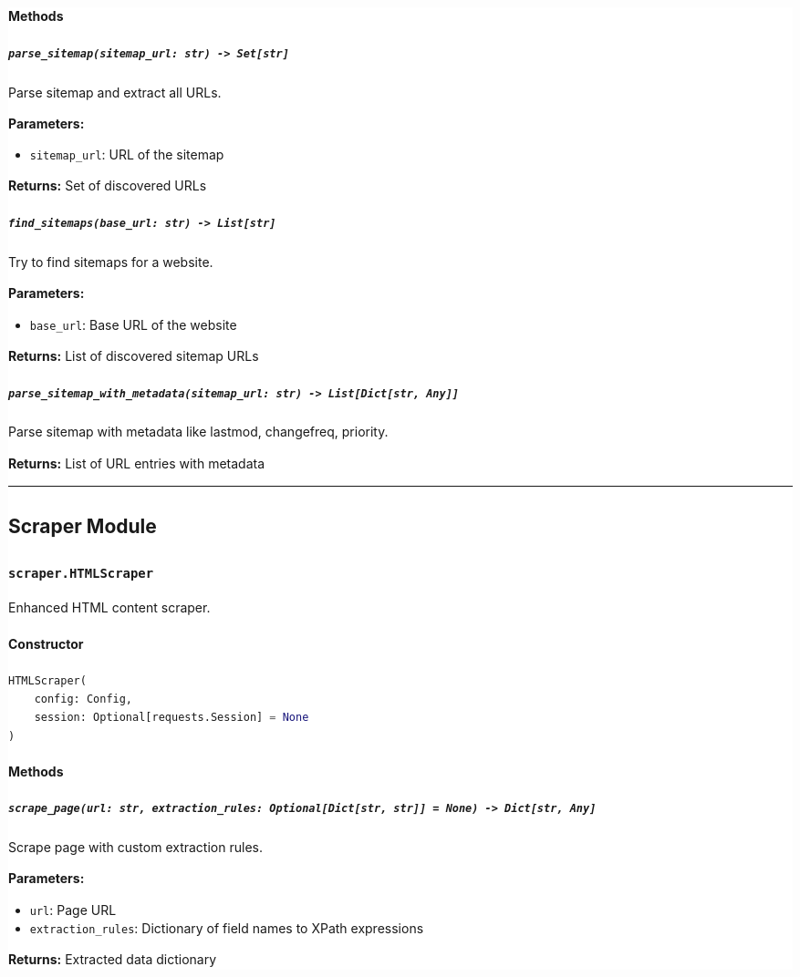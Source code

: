 #### Methods

##### `parse_sitemap(sitemap_url: str) -> Set[str]`

Parse sitemap and extract all URLs.

**Parameters:**
- `sitemap_url`: URL of the sitemap

**Returns:** Set of discovered URLs

##### `find_sitemaps(base_url: str) -> List[str]`

Try to find sitemaps for a website.

**Parameters:**
- `base_url`: Base URL of the website

**Returns:** List of discovered sitemap URLs

##### `parse_sitemap_with_metadata(sitemap_url: str) -> List[Dict[str, Any]]`

Parse sitemap with metadata like lastmod, changefreq, priority.

**Returns:** List of URL entries with metadata

---

## Scraper Module

### `scraper.HTMLScraper`

Enhanced HTML content scraper.

#### Constructor

```python
HTMLScraper(
    config: Config,
    session: Optional[requests.Session] = None
)
```

#### Methods

##### `scrape_page(url: str, extraction_rules: Optional[Dict[str, str]] = None) -> Dict[str, Any]`

Scrape page with custom extraction rules.

**Parameters:**
- `url`: Page URL
- `extraction_rules`: Dictionary of field names to XPath expressions

**Returns:** Extracted data dictionary
